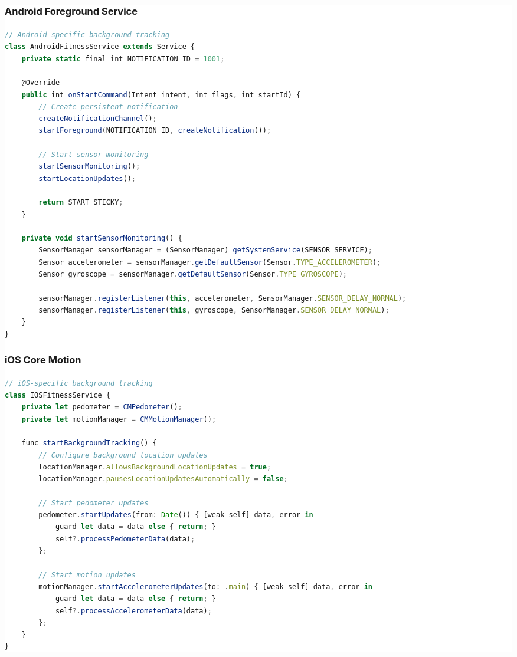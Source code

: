 ### Android Foreground Service

```typescript
// Android-specific background tracking
class AndroidFitnessService extends Service {
    private static final int NOTIFICATION_ID = 1001;
    
    @Override
    public int onStartCommand(Intent intent, int flags, int startId) {
        // Create persistent notification
        createNotificationChannel();
        startForeground(NOTIFICATION_ID, createNotification());
        
        // Start sensor monitoring
        startSensorMonitoring();
        startLocationUpdates();
        
        return START_STICKY;
    }
    
    private void startSensorMonitoring() {
        SensorManager sensorManager = (SensorManager) getSystemService(SENSOR_SERVICE);
        Sensor accelerometer = sensorManager.getDefaultSensor(Sensor.TYPE_ACCELEROMETER);
        Sensor gyroscope = sensorManager.getDefaultSensor(Sensor.TYPE_GYROSCOPE);
        
        sensorManager.registerListener(this, accelerometer, SensorManager.SENSOR_DELAY_NORMAL);
        sensorManager.registerListener(this, gyroscope, SensorManager.SENSOR_DELAY_NORMAL);
    }
}
```

### iOS Core Motion

```typescript
// iOS-specific background tracking
class IOSFitnessService {
    private let pedometer = CMPedometer();
    private let motionManager = CMMotionManager();
    
    func startBackgroundTracking() {
        // Configure background location updates
        locationManager.allowsBackgroundLocationUpdates = true;
        locationManager.pausesLocationUpdatesAutomatically = false;
        
        // Start pedometer updates
        pedometer.startUpdates(from: Date()) { [weak self] data, error in
            guard let data = data else { return; }
            self?.processPedometerData(data);
        };
        
        // Start motion updates
        motionManager.startAccelerometerUpdates(to: .main) { [weak self] data, error in
            guard let data = data else { return; }
            self?.processAccelerometerData(data);
        };
    }
}
```
